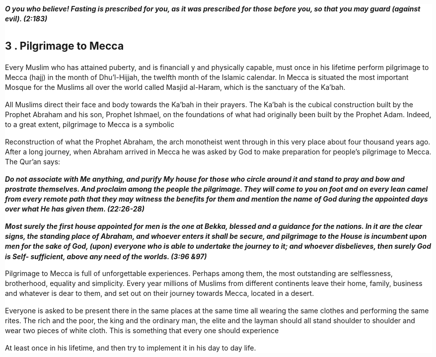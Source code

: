 ***O you who believe! Fasting is prescribed for you, as it was
prescribed for those before you, so that you may guard (against evil).
(2:183)***

3 . Pilgrimage to Mecca
-----------------------

Every Muslim who has attained puberty, and is financiall y and
physically capable, must once in his lifetime perform pilgrimage to
Mecca (hajj) in the month of Dhu’l-Hijjah, the twelfth month of the
Islamic calendar. In Mecca is situated the most important Mosque for the
Muslims all over the world called Masjid al-Haram, which is the
sanctuary of the Ka’bah.

All Muslims direct their face and body towards the Ka’bah in their
prayers. The Ka’bah is the cubical construction built by the Prophet
Abraham and his son, Prophet Ishmael, on the foundations of what had
originally been built by the Prophet Adam. Indeed, to a great extent,
pilgrimage to Mecca is a symbolic

Reconstruction of what the Prophet Abraham, the arch monotheist went
through in this very place about four thousand years ago. After a long
journey, when Abraham arrived in Mecca he was asked by God to make
preparation for people’s pilgrimage to Mecca. The Qur’an says:

***Do not associate with Me anything, and purify My house for those who
circle around it and stand to pray and bow and prostrate themselves. And
proclaim among the people the pilgrimage. They will come to you on foot
and on every lean camel from every remote path that they may***
***witness the benefits for them and mention the name of God during the
appointed days over what He has given them. (22:26-28)***

***Most surely the first house appointed for men is the one at Bekka,
blessed and a guidance for the nations. In it are the clear signs, the
standing place of Abraham, and whoever enters it shall be secure, and
pilgrimage to the House is incumbent upon men for the sake of God,
(upon) everyone who is able to undertake the journey to it; and whoever
disbelieves, then surely God is Self- sufficient, above any need of the
worlds. (3:96 &97)***

Pilgrimage to Mecca is full of unforgettable experiences. Perhaps among
them, the most outstanding are selflessness, brotherhood, equality and
simplicity. Every year millions of Muslims from different continents
leave their home, family, business and whatever is dear to them, and set
out on their journey towards Mecca, located in a desert.

Everyone is asked to be present there in the same places at the same
time all wearing the same clothes and performing the same rites. The
rich and the poor, the king and the ordinary man, the elite and the
layman should all stand shoulder to shoulder and wear two pieces of
white cloth. This is something that every one should experience

At least once in his lifetime, and then try to implement it in his day
to day life.

